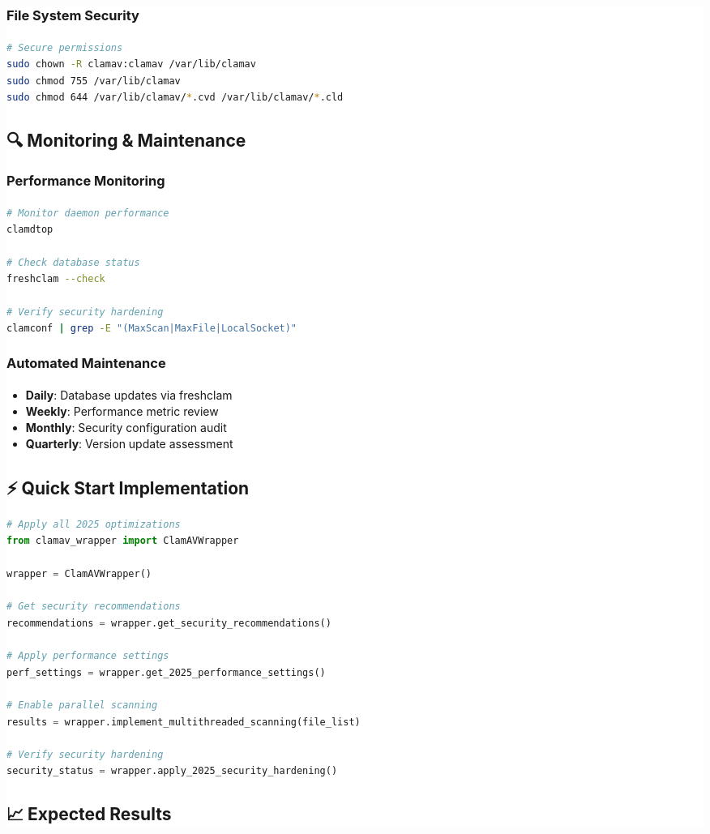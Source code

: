 ### File System Security
```bash
# Secure permissions
sudo chown -R clamav:clamav /var/lib/clamav
sudo chmod 755 /var/lib/clamav
sudo chmod 644 /var/lib/clamav/*.cvd /var/lib/clamav/*.cld
```

## 🔍 Monitoring & Maintenance

### Performance Monitoring
```bash
# Monitor daemon performance
clamdtop

# Check database status
freshclam --check

# Verify security hardening
clamconf | grep -E "(MaxScan|MaxFile|LocalSocket)"
```

### Automated Maintenance
- **Daily**: Database updates via freshclam
- **Weekly**: Performance metric review
- **Monthly**: Security configuration audit
- **Quarterly**: Version update assessment

## ⚡ Quick Start Implementation

```python
# Apply all 2025 optimizations
from clamav_wrapper import ClamAVWrapper

wrapper = ClamAVWrapper()

# Get security recommendations
recommendations = wrapper.get_security_recommendations()

# Apply performance settings
perf_settings = wrapper.get_2025_performance_settings()

# Enable parallel scanning
results = wrapper.implement_multithreaded_scanning(file_list)

# Verify security hardening
security_status = wrapper.apply_2025_security_hardening()
```

## 📈 Expected Results
